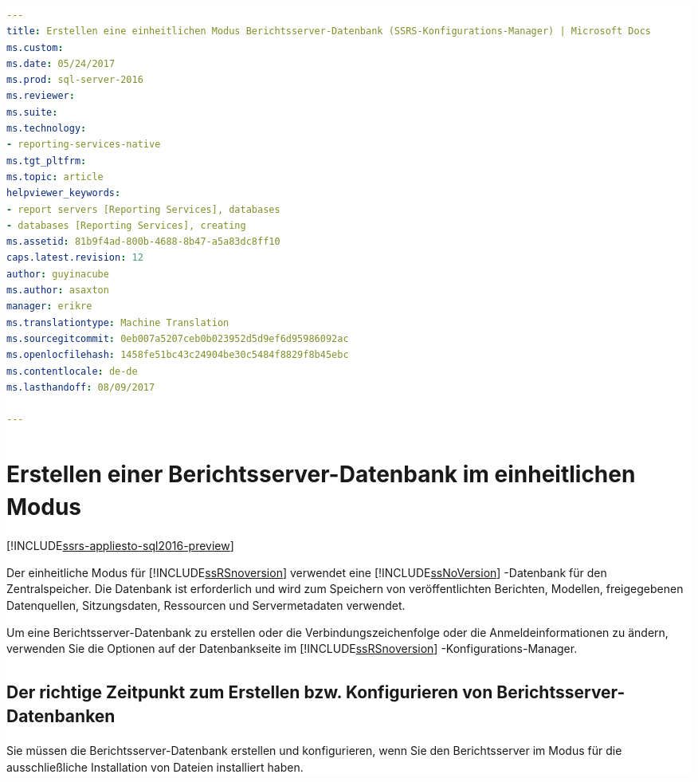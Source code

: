 ```yaml
---
title: Erstellen eine einheitlichen Modus Berichtsserver-Datenbank (SSRS-Konfigurations-Manager) | Microsoft Docs
ms.custom: 
ms.date: 05/24/2017
ms.prod: sql-server-2016
ms.reviewer: 
ms.suite: 
ms.technology:
- reporting-services-native
ms.tgt_pltfrm: 
ms.topic: article
helpviewer_keywords:
- report servers [Reporting Services], databases
- databases [Reporting Services], creating
ms.assetid: 81b9f4ad-800b-4688-8b47-a5a83dc8ff10
caps.latest.revision: 12
author: guyinacube
ms.author: asaxton
manager: erikre
ms.translationtype: Machine Translation
ms.sourcegitcommit: 0eb007a5207ceb0b023952d5d9ef6d95986092ac
ms.openlocfilehash: 1458fe51bc43c24904be30c5484f8829f8b45ebc
ms.contentlocale: de-de
ms.lasthandoff: 08/09/2017

---
```


# <a name="create-a-native-mode-report-server-database"></a>Erstellen einer Berichtsserver-Datenbank im einheitlichen Modus

[!INCLUDE[ssrs-appliesto-sql2016-preview](../../includes/ssrs-appliesto-sql2016-preview.md)]

Der einheitliche Modus für [!INCLUDE[ssRSnoversion](../../includes/ssrsnoversion-md.md)] verwendet eine [!INCLUDE[ssNoVersion](../../includes/ssnoversion-md.md)] -Datenbank für den Zentralspeicher. Die Datenbank ist erforderlich und wird zum Speichern von veröffentlichten Berichten, Modellen, freigegebenen Datenquellen, Sitzungsdaten, Ressourcen und Servermetadaten verwendet.  

Um eine Berichtsserver-Datenbank zu erstellen oder die Verbindungszeichenfolge oder die Anmeldeinformationen zu ändern, verwenden Sie die Optionen auf der Datenbankseite im [!INCLUDE[ssRSnoversion](../../includes/ssrsnoversion-md.md)] -Konfigurations-Manager.  
  
## <a name="when-to-create-or-configure-the-report-server-databases"></a>Der richtige Zeitpunkt zum Erstellen bzw. Konfigurieren von Berichtsserver-Datenbanken  
 Sie müssen die Berichtsserver-Datenbank erstellen und konfigurieren, wenn Sie den Berichtsserver im Modus für die ausschließliche Installation von Dateien installiert haben.  
  